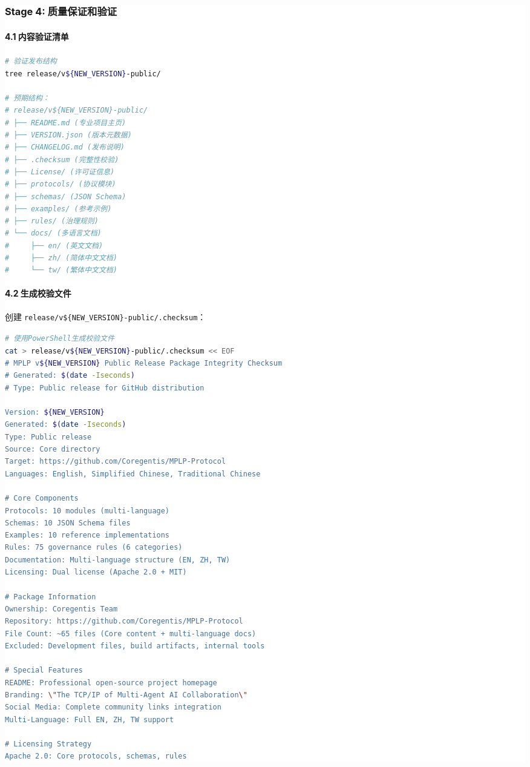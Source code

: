### Stage 4: 质量保证和验证

#### 4.1 内容验证清单

```bash
# 验证发布结构
tree release/v${NEW_VERSION}-public/

# 预期结构：
# release/v${NEW_VERSION}-public/
# ├── README.md (专业项目主页)
# ├── VERSION.json (版本元数据)
# ├── CHANGELOG.md (发布说明)
# ├── .checksum (完整性校验)
# ├── License/ (许可证信息)
# ├── protocols/ (协议模块)
# ├── schemas/ (JSON Schema)
# ├── examples/ (参考示例)
# ├── rules/ (治理规则)
# └── docs/ (多语言文档)
#     ├── en/ (英文文档)
#     ├── zh/ (简体中文文档)
#     └── tw/ (繁体中文文档)
```

#### 4.2 生成校验文件

创建 `release/v${NEW_VERSION}-public/.checksum`：

```bash
# 使用PowerShell生成校验文件
cat > release/v${NEW_VERSION}-public/.checksum << EOF
# MPLP v${NEW_VERSION} Public Release Package Integrity Checksum
# Generated: $(date -Iseconds)
# Type: Public release for GitHub distribution

Version: ${NEW_VERSION}
Generated: $(date -Iseconds)
Type: Public release
Source: Core directory
Target: https://github.com/Coregentis/MPLP-Protocol
Languages: English, Simplified Chinese, Traditional Chinese

# Core Components
Protocols: 10 modules (multi-language)
Schemas: 10 JSON Schema files
Examples: 10 reference implementations
Rules: 75 governance rules (6 categories)
Documentation: Multi-language structure (EN, ZH, TW)
Licensing: Dual license (Apache 2.0 + MIT)

# Package Information
Ownership: Coregentis Team
Repository: https://github.com/Coregentis/MPLP-Protocol
File Count: ~65 files (Core content + multi-language docs)
Excluded: Development files, build artifacts, internal tools

# Special Features
README: Professional open-source project homepage
Branding: \"The TCP/IP of Multi-Agent AI Collaboration\"
Social Media: Complete community links integration
Multi-Language: Full EN, ZH, TW support

# Licensing Strategy
Apache 2.0: Core protocols, schemas, rules
```
